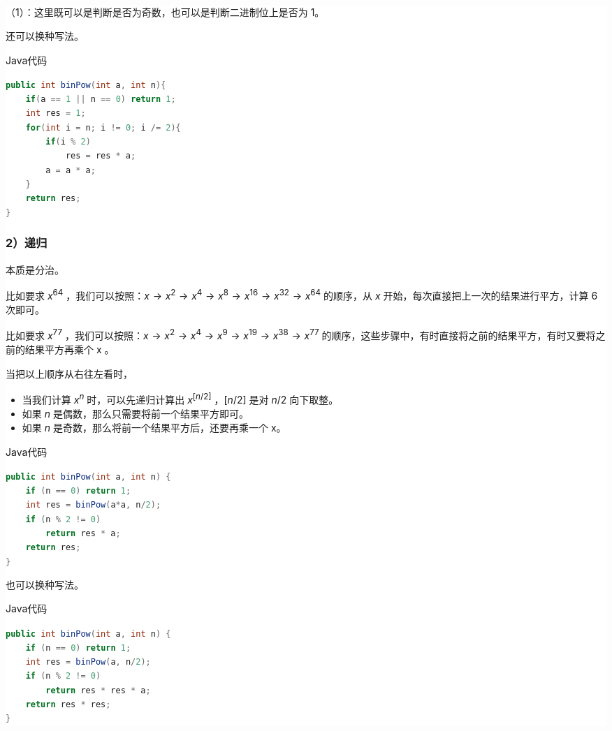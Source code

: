 （1）：这里既可以是判断是否为奇数，也可以是判断二进制位上是否为 1。

还可以换种写法。

Java代码

```java
public int binPow(int a, int n){
    if(a == 1 || n == 0) return 1;
    int res = 1;
    for(int i = n; i != 0; i /= 2){
        if(i % 2)
            res = res * a;
        a = a * a;
    }
    return res;
}
```

### 2）递归

本质是分治。

比如要求 $x^{64}$ ，我们可以按照：$x→x^2→x^4→x^8→x^{16}→x^{32}→x^{64}$ 的顺序，从 $x$ 开始，每次直接把上一次的结果进行平方，计算 6 次即可。

比如要求 $x^{77}$ ，我们可以按照：$x→x^2→x^4→x^9→x^{19}→x^{38}→x^{77}$ 的顺序，这些步骤中，有时直接将之前的结果平方，有时又要将之前的结果平方再乘个 x 。

当把以上顺序从右往左看时，

+ 当我们计算 $x^n$ 时，可以先递归计算出 $x^{[n/2]}$ ，$[n/2]$ 是对 $n/2$ 向下取整。
+ 如果 $n$ 是偶数，那么只需要将前一个结果平方即可。
+ 如果 $n$ 是奇数，那么将前一个结果平方后，还要再乘一个 x。

Java代码

```java
public int binPow(int a, int n) {
    if (n == 0)	return 1;
    int res = binPow(a*a, n/2);
    if (n % 2 != 0)
        return res * a;
    return res;
}
```

也可以换种写法。

Java代码

```java
public int binPow(int a, int n) {
    if (n == 0)	return 1;
    int res = binPow(a, n/2);
    if (n % 2 != 0)
        return res * res * a;
    return res * res;
}
```
